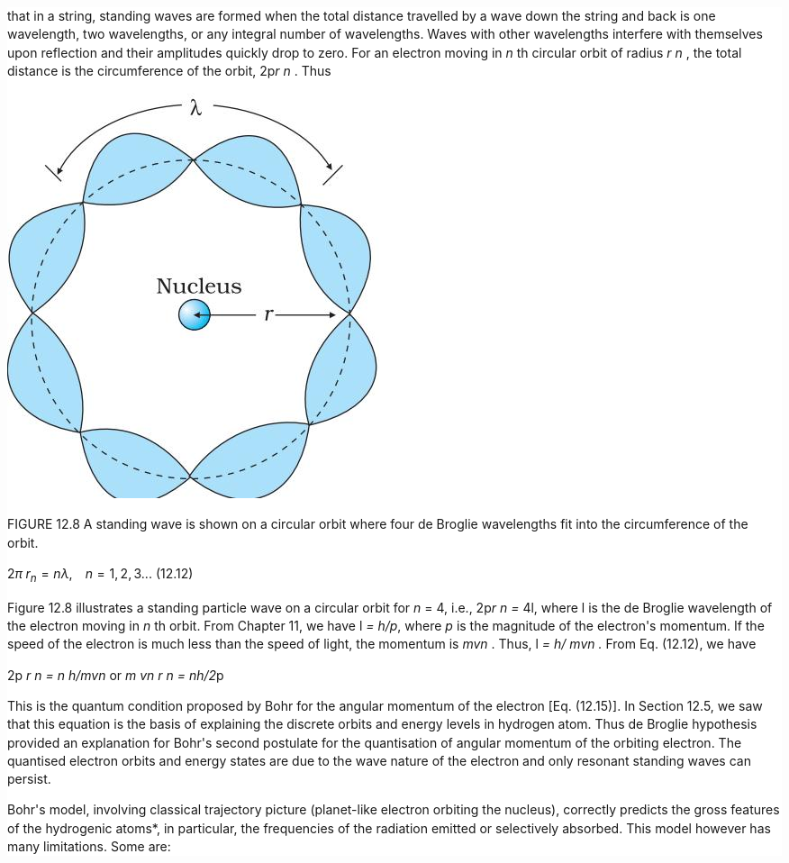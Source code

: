 that in a string, standing waves are formed when the total distance travelled by a wave down the string and back is one wavelength, two wavelengths, or any integral number of wavelengths. Waves with other wavelengths interfere with themselves upon reflection and their amplitudes quickly drop to zero. For an electron moving in *n* th circular orbit of radius *r n* , the total distance is the circumference of the orbit, 2p*r n* . Thus

![](_page_11_Figure_9.jpeg)

FIGURE 12.8 A standing wave is shown on a circular orbit where four de Broglie wavelengths fit into the circumference of the orbit.

$2\pi\;r_{n}=n\lambda,\;\;\;\;n=1,\,2,\,3...$ (12.12)

Figure 12.8 illustrates a standing particle wave on a circular orbit for *n* = 4, i.e., 2p*r n =* 4l, where l is the de Broglie wavelength of the electron moving in *n* th orbit. From Chapter 11, we have l *= h/p*, where *p* is the magnitude of the electron's momentum. If the speed of the electron is much less than the speed of light, the momentum is *mvn* . Thus, l *= h/ mvn .* From Eq. (12.12), we have

2p *r n = n h/mvn* or *m vn r n = nh/2*p

This is the quantum condition proposed by Bohr for the angular momentum of the electron [Eq. (12.15)]. In Section 12.5, we saw that this equation is the basis of explaining the discrete orbits and energy levels in hydrogen atom. Thus de Broglie hypothesis provided an explanation for Bohr's second postulate for the quantisation of angular momentum of the orbiting electron. The quantised electron orbits and energy states are due to the wave nature of the electron and only resonant standing waves can persist.

Bohr's model, involving classical trajectory picture (planet-like electron orbiting the nucleus), correctly predicts the gross features of the hydrogenic atoms*, in particular, the frequencies of the radiation emitted or selectively absorbed. This model however has many limitations. Some are:

